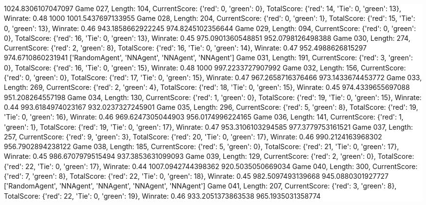 1024.8306107047097
Game 027, Length: 104,      CurrentScore: {'red': 0, 'green': 0},      TotalScore: {'red': 14, 'Tie': 0, 'green': 13},  Winrate: 0.48
1000
1001.5437697133955
Game 028, Length: 204,      CurrentScore: {'red': 0, 'green': 1},      TotalScore: {'red': 15, 'Tie': 0, 'green': 13},  Winrate: 0.46
943.1858662922245
974.8245102356644
Game 029, Length: 094,      CurrentScore: {'red': 0, 'green': 0},      TotalScore: {'red': 16, 'Tie': 0, 'green': 13},  Winrate: 0.45
975.0901360548851
952.0798126498388
Game 030, Length: 274,      CurrentScore: {'red': 2, 'green': 8},      TotalScore: {'red': 16, 'Tie': 0, 'green': 14},  Winrate: 0.47
952.4988626815297
974.6710860231941
['RandomAgent', 'NNAgent', 'NNAgent', 'NNAgent']
Game 031, Length: 191,      CurrentScore: {'red': 3, 'green': 0},      TotalScore: {'red': 16, 'Tie': 0, 'green': 15},  Winrate: 0.48
1000
997.2233727907992
Game 032, Length: 156,      CurrentScore: {'red': 0, 'green': 0},      TotalScore: {'red': 17, 'Tie': 0, 'green': 15},  Winrate: 0.47
967.2658716376466
973.1433674453772
Game 033, Length: 269,      CurrentScore: {'red': 2, 'green': 4},      TotalScore: {'red': 18, 'Tie': 0, 'green': 15},  Winrate: 0.45
974.4339655697088
951.208264557198
Game 034, Length: 130,      CurrentScore: {'red': 1, 'green': 0},      TotalScore: {'red': 19, 'Tie': 0, 'green': 15},  Winrate: 0.44
993.6184974023167
932.0237327245901
Game 035, Length: 296,      CurrentScore: {'red': 5, 'green': 8},      TotalScore: {'red': 19, 'Tie': 0, 'green': 16},  Winrate: 0.46
969.6247305044903
956.0174996224165
Game 036, Length: 141,      CurrentScore: {'red': 1, 'green': 1},      TotalScore: {'red': 19, 'Tie': 0, 'green': 17},  Winrate: 0.47
953.3106103294585
977.3779753161521
Game 037, Length: 257,      CurrentScore: {'red': 9, 'green': 3},      TotalScore: {'red': 20, 'Tie': 0, 'green': 17},  Winrate: 0.46
990.2124163968302
956.7902894238122
Game 038, Length: 185,      CurrentScore: {'red': 5, 'green': 0},      TotalScore: {'red': 21, 'Tie': 0, 'green': 17},  Winrate: 0.45
986.6707979515494
937.3853631099093
Game 039, Length: 129,      CurrentScore: {'red': 2, 'green': 0},      TotalScore: {'red': 22, 'Tie': 0, 'green': 17},  Winrate: 0.44
1007.0942744398362
920.5035050669034
Game 040, Length: 300,      CurrentScore: {'red': 7, 'green': 8},      TotalScore: {'red': 22, 'Tie': 0, 'green': 18},  Winrate: 0.45
982.5097493139668
945.0880301927727
['RandomAgent', 'NNAgent', 'NNAgent', 'NNAgent', 'NNAgent']
Game 041, Length: 207,      CurrentScore: {'red': 3, 'green': 8},      TotalScore: {'red': 22, 'Tie': 0, 'green': 19},  Winrate: 0.46
933.2051373863538
965.1935031358774